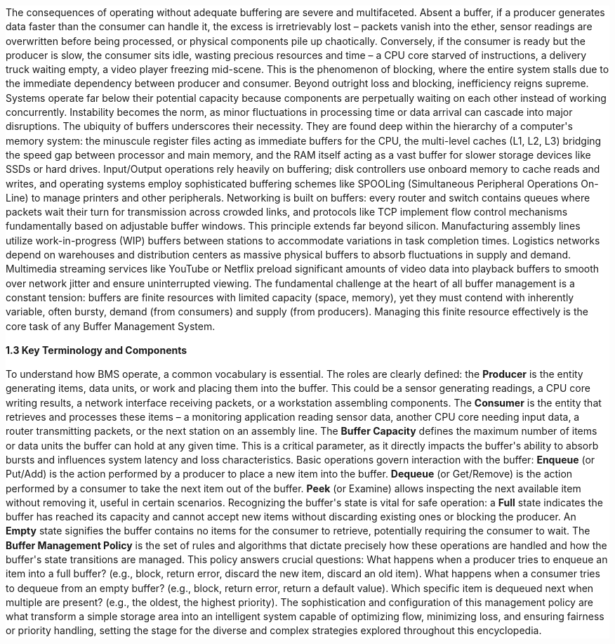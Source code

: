 The consequences of operating without adequate buffering are severe and multifaceted. Absent a buffer, if a producer generates data faster than the consumer can handle it, the excess is irretrievably lost – packets vanish into the ether, sensor readings are overwritten before being processed, or physical components pile up chaotically. Conversely, if the consumer is ready but the producer is slow, the consumer sits idle, wasting precious resources and time – a CPU core starved of instructions, a delivery truck waiting empty, a video player freezing mid-scene. This is the phenomenon of blocking, where the entire system stalls due to the immediate dependency between producer and consumer. Beyond outright loss and blocking, inefficiency reigns supreme. Systems operate far below their potential capacity because components are perpetually waiting on each other instead of working concurrently. Instability becomes the norm, as minor fluctuations in processing time or data arrival can cascade into major disruptions. The ubiquity of buffers underscores their necessity. They are found deep within the hierarchy of a computer's memory system: the minuscule register files acting as immediate buffers for the CPU, the multi-level caches (L1, L2, L3) bridging the speed gap between processor and main memory, and the RAM itself acting as a vast buffer for slower storage devices like SSDs or hard drives. Input/Output operations rely heavily on buffering; disk controllers use onboard memory to cache reads and writes, and operating systems employ sophisticated buffering schemes like SPOOLing (Simultaneous Peripheral Operations On-Line) to manage printers and other peripherals. Networking is built on buffers: every router and switch contains queues where packets wait their turn for transmission across crowded links, and protocols like TCP implement flow control mechanisms fundamentally based on adjustable buffer windows. This principle extends far beyond silicon. Manufacturing assembly lines utilize work-in-progress (WIP) buffers between stations to accommodate variations in task completion times. Logistics networks depend on warehouses and distribution centers as massive physical buffers to absorb fluctuations in supply and demand. Multimedia streaming services like YouTube or Netflix preload significant amounts of video data into playback buffers to smooth over network jitter and ensure uninterrupted viewing. The fundamental challenge at the heart of all buffer management is a constant tension: buffers are finite resources with limited capacity (space, memory), yet they must contend with inherently variable, often bursty, demand (from consumers) and supply (from producers). Managing this finite resource effectively is the core task of any Buffer Management System.

**1.3 Key Terminology and Components**

To understand how BMS operate, a common vocabulary is essential. The roles are clearly defined: the **Producer** is the entity generating items, data units, or work and placing them into the buffer. This could be a sensor generating readings, a CPU core writing results, a network interface receiving packets, or a workstation assembling components. The **Consumer** is the entity that retrieves and processes these items – a monitoring application reading sensor data, another CPU core needing input data, a router transmitting packets, or the next station on an assembly line. The **Buffer Capacity** defines the maximum number of items or data units the buffer can hold at any given time. This is a critical parameter, as it directly impacts the buffer's ability to absorb bursts and influences system latency and loss characteristics. Basic operations govern interaction with the buffer: **Enqueue** (or Put/Add) is the action performed by a producer to place a new item into the buffer. **Dequeue** (or Get/Remove) is the action performed by a consumer to take the next item out of the buffer. **Peek** (or Examine) allows inspecting the next available item without removing it, useful in certain scenarios. Recognizing the buffer's state is vital for safe operation: a **Full** state indicates the buffer has reached its capacity and cannot accept new items without discarding existing ones or blocking the producer. An **Empty** state signifies the buffer contains no items for the consumer to retrieve, potentially requiring the consumer to wait. The **Buffer Management Policy** is the set of rules and algorithms that dictate precisely how these operations are handled and how the buffer's state transitions are managed. This policy answers crucial questions: What happens when a producer tries to enqueue an item into a full buffer? (e.g., block, return error, discard the new item, discard an old item). What happens when a consumer tries to dequeue from an empty buffer? (e.g., block, return error, return a default value). Which specific item is dequeued next when multiple are present? (e.g., the oldest, the highest priority). The sophistication and configuration of this management policy are what transform a simple storage area into an intelligent system capable of optimizing flow, minimizing loss, and ensuring fairness or priority handling, setting the stage for the diverse and complex strategies explored throughout this encyclopedia.
